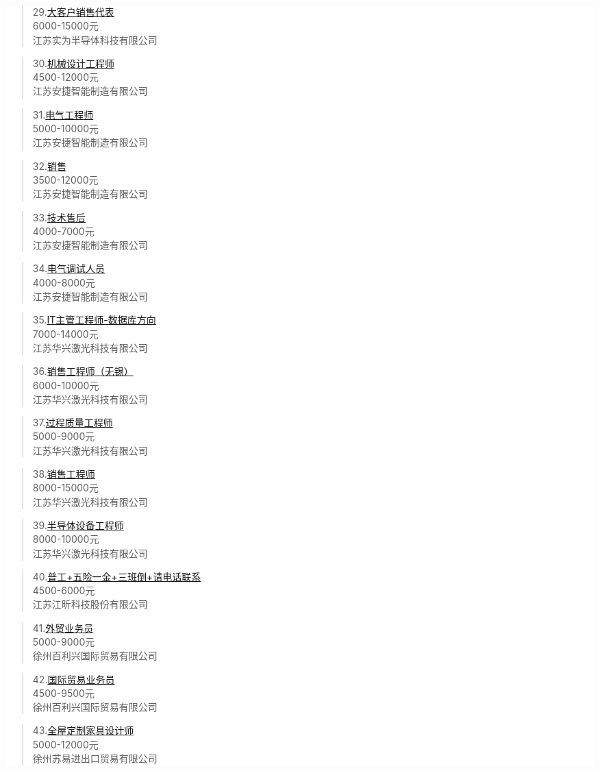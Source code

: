 >29.[大客户销售代表](https://www.pzhr.com/job/13641.html)<br>
>6000-15000元<br>
>江苏实为半导体科技有限公司

>30.[机械设计工程师](https://www.pzhr.com/job/18342.html)<br>
>4500-12000元<br>
>江苏安捷智能制造有限公司

>31.[电气工程师](https://www.pzhr.com/job/18142.html)<br>
>5000-10000元<br>
>江苏安捷智能制造有限公司

>32.[销售](https://www.pzhr.com/job/18049.html)<br>
>3500-12000元<br>
>江苏安捷智能制造有限公司

>33.[技术售后](https://www.pzhr.com/job/18050.html)<br>
>4000-7000元<br>
>江苏安捷智能制造有限公司

>34.[电气调试人员](https://www.pzhr.com/job/13576.html)<br>
>4000-8000元<br>
>江苏安捷智能制造有限公司

>35.[IT主管工程师-数据库方向](https://www.pzhr.com/job/18135.html)<br>
>7000-14000元<br>
>江苏华兴激光科技有限公司

>36.[销售工程师（无锡）](https://www.pzhr.com/job/17668.html)<br>
>6000-10000元<br>
>江苏华兴激光科技有限公司

>37.[过程质量工程师](https://www.pzhr.com/job/17021.html)<br>
>5000-9000元<br>
>江苏华兴激光科技有限公司

>38.[销售工程师](https://www.pzhr.com/job/13077.html)<br>
>8000-15000元<br>
>江苏华兴激光科技有限公司

>39.[半导体设备工程师](https://www.pzhr.com/job/17602.html)<br>
>8000-10000元<br>
>江苏华兴激光科技有限公司

>40.[普工+五险一金+三班倒+请电话联系](https://www.pzhr.com/job/18202.html)<br>
>4500-6000元<br>
>江苏江昕科技股份有限公司

>41.[外贸业务员](https://www.pzhr.com/job/9232.html)<br>
>5000-9000元<br>
>徐州百利兴国际贸易有限公司

>42.[国际贸易业务员](https://www.pzhr.com/job/10171.html)<br>
>4500-9500元<br>
>徐州百利兴国际贸易有限公司

>43.[全屋定制家具设计师](https://www.pzhr.com/job/16556.html)<br>
>5000-12000元<br>
>徐州苏易进出口贸易有限公司
